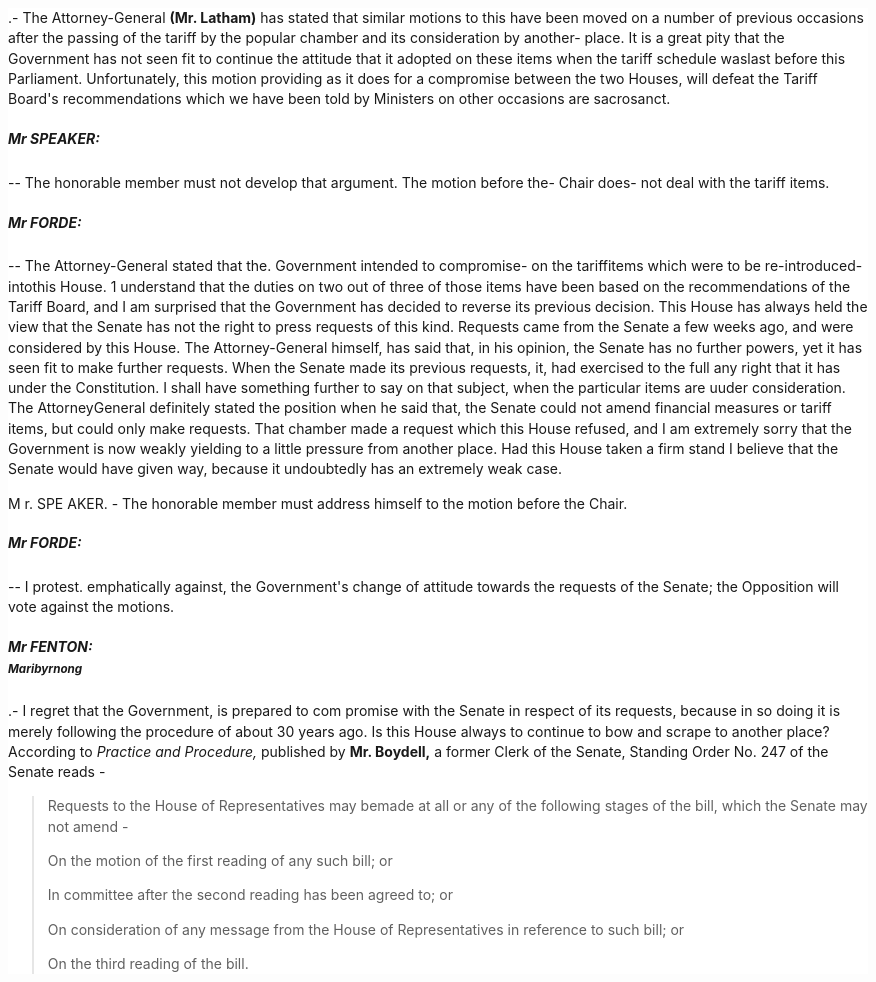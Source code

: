.- The Attorney-General  **(Mr. Latham)**  has  stated that similar motions to this have been moved on a number  of previous occasions after the passing of the tariff by the popular chamber and its consideration by another- place. It is a great pity that the Government has not seen fit to continue the attitude that it adopted on these items when the tariff schedule waslast before this Parliament. Unfortunately, this motion providing as it does for a compromise between the two Houses, will defeat the Tariff Board's recommendations which we have been told by Ministers on other occasions are sacrosanct. 

##### Mr SPEAKER:

-- The honorable member must not develop that argument. The motion before the- Chair does- not deal with the tariff items. 

##### Mr FORDE:

-- The Attorney-General stated that the. Government intended to compromise- on the tariffitems which were to be re-introduced-intothis House.  1 understand that the duties on two out of three of those items have been based on the recommendations of the Tariff Board, and I am surprised that the Government has decided to reverse its previous decision. This House has always held the view that the Senate has not the right to press requests of this kind. Requests came from the Senate a few weeks ago, and were considered by this House. The Attorney-General himself, has said that, in his opinion, the Senate has no further powers, yet it has seen fit to make further requests. When the Senate made its previous requests, it, had  exercised to the full any right that it has under the Constitution. I shall have something further to say on that subject, when the particular items are uuder consideration. The AttorneyGeneral definitely stated the position when he said that, the Senate could not amend financial measures or tariff items, but could only make requests. That chamber made a request which this House refused, and I am extremely sorry that the Government is now weakly yielding to a little pressure from another place. Had this House taken a firm stand I believe that the Senate would have given way, because it undoubtedly has an extremely weak case. 

M r. SPE AKER. - The honorable member must address himself to the motion before the Chair. 

##### Mr FORDE:

-- I protest. emphatically against, the Government's change of attitude towards the requests of the Senate; the Opposition will vote against the motions. 

##### Mr FENTON:<br><small class="text-muted">Maribyrnong</small>

.- I regret that the Government, is prepared to com promise with the Senate in respect of its requests, because in so doing it is merely following the procedure of about 30 years ago. Is this House always to continue to bow and scrape to another place? According to  *Practice and Procedure,*  published by  **Mr. Boydell,**  a former  Clerk  of the Senate, Standing Order No. 247 of the Senate reads - 

  >Requests to the House of Representatives may bemade at all or any of the following stages of the bill, which the Senate may not amend - 
  >
  >On the motion of the first reading of any such bill; or 
  >
  >In committee after the second reading has been agreed to; or 
  >
  >On consideration of any message from the House of Representatives in reference to such bill; or 
  >
  >On the third reading of the bill. 
